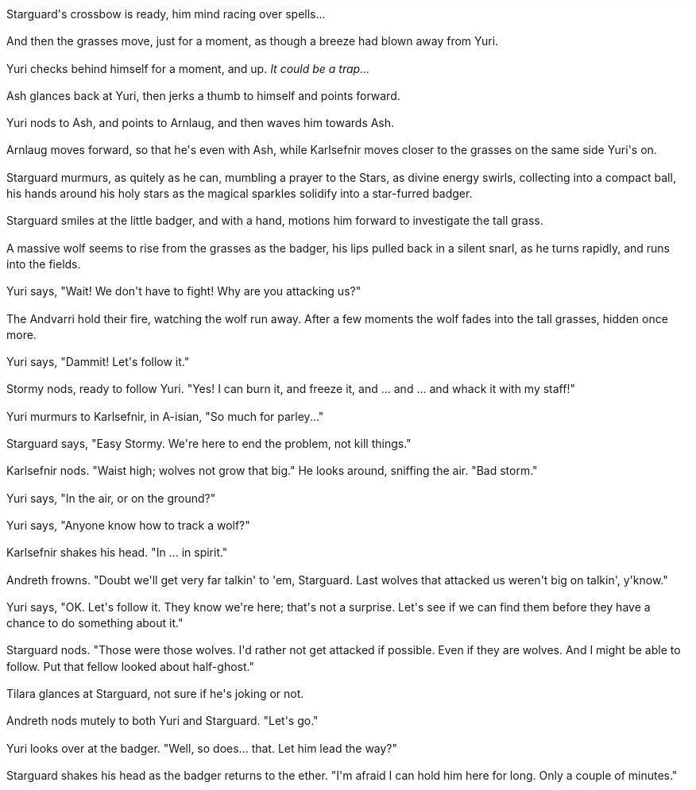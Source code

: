 Starguard's crossbow is ready, him mind racing over spells...

And then the grasses move, just for a moment, as though a breeze had blown away from Yuri.

Yuri checks behind himself for a moment, and up. _It could be a trap..._

Ash glances back at Yuri, then jerks a thumb to himself and points forward.

Yuri nods to Ash, and points to Arnlaug, and then waves him towards Ash.

Arnlaug moves forward, so that he's even with Ash, while Karlsefnir moves closer to the grasses on the same side Yuri's on.

Starguard murmurs, as quitely as he can, mumbling a prayer to the Stars, as divine energy swirls, collecting into a compact ball, his hands around his holy stars as the magical sparkles solidify into a star-furred badger.

Starguard smiles at the little badger, and with a hand, motions him forward to investigate the tall grass.

A massive wolf seems to rise from the grasses as the badger, his lips pulled back in a silent snarl, as he turns rapidly, and runs into the fields.

Yuri says, "Wait! We don't have to fight! Why are you attacking us?"

The Andvarri hold their fire, watching the wolf run away. After a few moments the wolf fades into the tall grasses, hidden once more.

Yuri says, "Dammit! Let's follow it."

Stormy nods, ready to follow Yuri. "Yes! I can burn it, and freeze it, and ... and ... and whack it with my staff!"

Yuri murmurs to Karlsefnir, in A-isian, "So much for parley..."

Starguard says, "Easy Stormy. We're here to end the problem, not kill things."

Karlsefnir nods. "Waist high; wolves not grow that big." He looks around, sniffing the air. "Bad storm."

Yuri says, "In the air, or on the ground?"

Yuri says, "Anyone know how to track a wolf?"

Karlsefnir shakes his head. "In ... in spirit."

Andreth frowns. "Doubt we'll get very far talkin' to 'em, Starguard. Last wolves that attacked us weren't big on talkin', y'know."

Yuri says, "OK. Let's follow it. They know we're here; that's not a surprise. Let's see if we can find them before they have a chance to do something about it."

Starguard nods. "Those were those wolves. I'd rather not get attacked if possible. Even if they are wolves. And I might be able to follow. Put that fellow looked about half-ghost."

Tilara glances at Starguard, not sure if he's joking or not.

Andreth nods mutely to both Yuri and Starguard. "Let's go."

Yuri looks over at the badger. "Well, so does... that. Let him lead the way?"

Starguard shakes his head as the badger returns to the ether. "I'm afraid I can hold him here for long. Only a couple of minutes."
